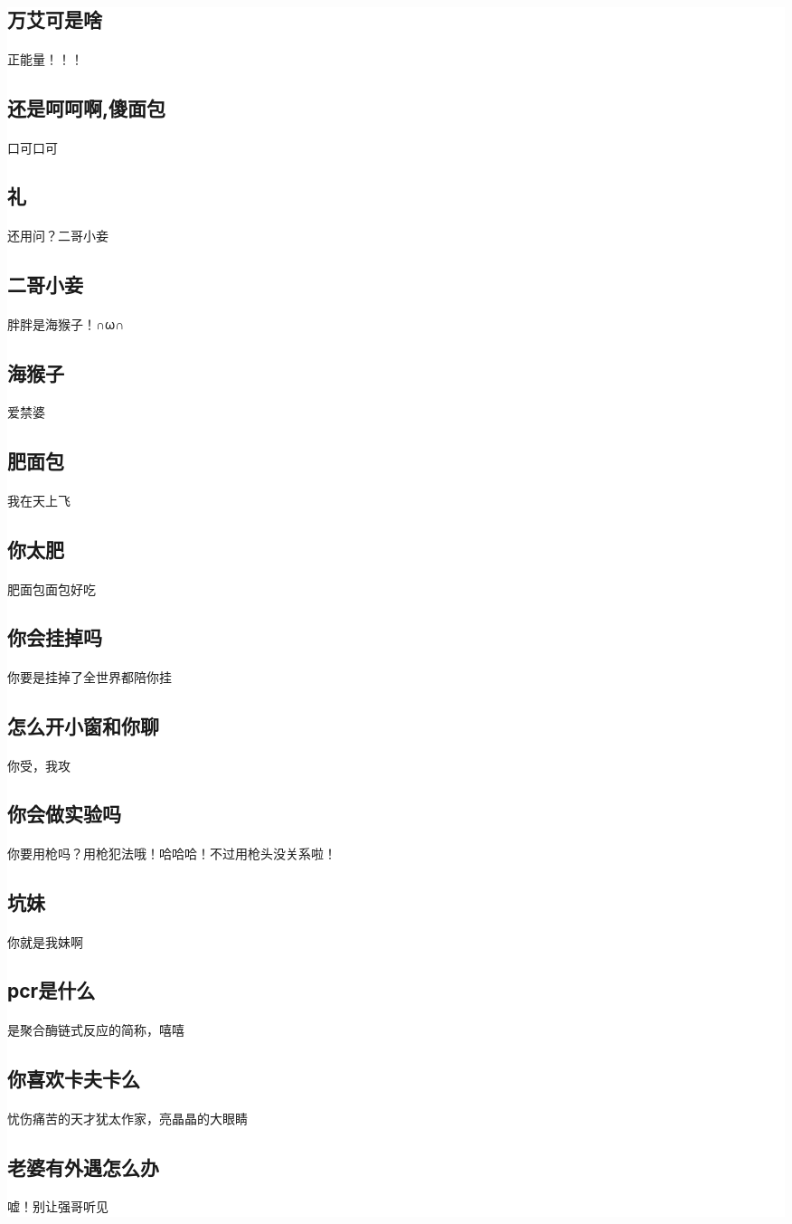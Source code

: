 ## 万艾可是啥
正能量！！！

## 还是呵呵啊,傻面包
口可口可

## 礼
还用问？二哥小妾

## 二哥小妾
胖胖是海猴子！∩ω∩

## 海猴子
爱禁婆

## 肥面包
我在天上飞

## 你太肥
肥面包面包好吃

## 你会挂掉吗
你要是挂掉了全世界都陪你挂

## 怎么开小窗和你聊
你受，我攻

## 你会做实验吗
你要用枪吗？用枪犯法哦！哈哈哈！不过用枪头没关系啦！

## 坑妹
你就是我妹啊

## pcr是什么
是聚合酶链式反应的简称，嘻嘻

## 你喜欢卡夫卡么
忧伤痛苦的天才犹太作家，亮晶晶的大眼睛

## 老婆有外遇怎么办
嘘！别让强哥听见
